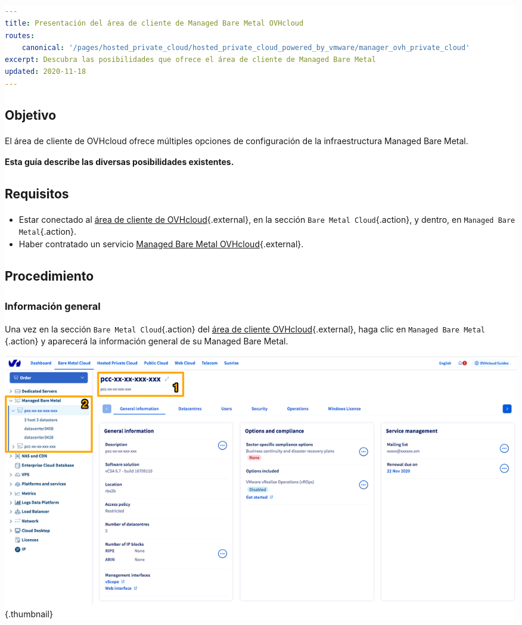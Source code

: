 ```yaml
---
title: Presentación del área de cliente de Managed Bare Metal OVHcloud
routes:
    canonical: '/pages/hosted_private_cloud/hosted_private_cloud_powered_by_vmware/manager_ovh_private_cloud'
excerpt: Descubra las posibilidades que ofrece el área de cliente de Managed Bare Metal
updated: 2020-11-18
---
```


## Objetivo

El área de cliente de OVHcloud ofrece múltiples opciones de configuración de la infraestructura Managed Bare Metal.

**Esta guía describe las diversas posibilidades existentes.**

## Requisitos

- Estar conectado al [área de cliente de OVHcloud](https://www.ovh.com/auth/?action=gotomanager&from=https://www.ovh.es/&ovhSubsidiary=es){.external}, en la sección `Bare Metal Cloud`{.action}, y dentro, en `Managed Bare Metal`{.action}.
- Haber contratado un servicio [Managed Bare Metal OVHcloud](https://www.ovhcloud.com/es-es/managed-bare-metal/){.external}.

## Procedimiento

### Información general

Una vez en la sección `Bare Metal Cloud`{.action} del [área de cliente OVHcloud](https://www.ovh.com/auth/?action=gotomanager&from=https://www.ovh.es/&ovhSubsidiary=es){.external}, haga clic en `Managed Bare Metal`{.action} y aparecerá la información general de su Managed Bare Metal.

![Información general](images/controlpanel1-e.png){.thumbnail}
